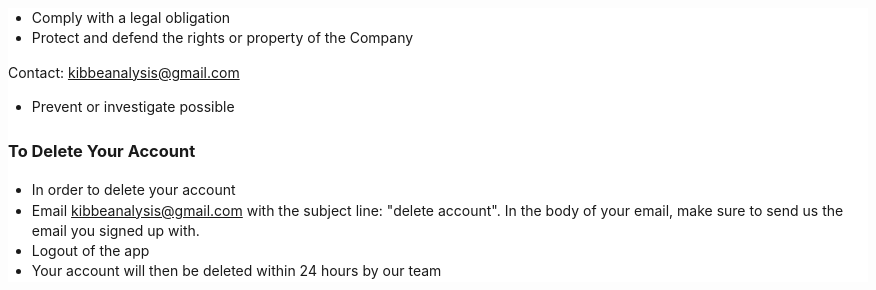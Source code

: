 
- Comply with a legal obligation
- Protect and defend the rights or property of the Company

Contact: kibbeanalysis@gmail.com
- Prevent or investigate possible

### To Delete Your Account 
- In order to delete your account
- Email kibbeanalysis@gmail.com with the subject line: "delete account". In the body of your email, make sure to send us the email you signed up with.
- Logout of the app
- Your account will then be deleted within 24 hours by our team
